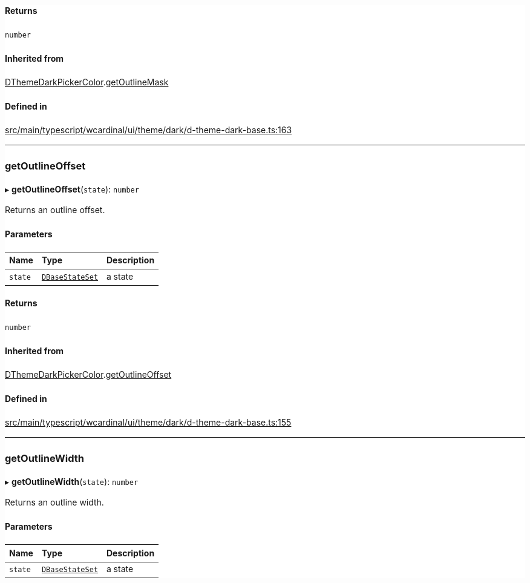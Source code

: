 #### Returns

`number`

#### Inherited from

[DThemeDarkPickerColor](DThemeDarkPickerColor.md).[getOutlineMask](DThemeDarkPickerColor.md#getoutlinemask)

#### Defined in

[src/main/typescript/wcardinal/ui/theme/dark/d-theme-dark-base.ts:163](https://github.com/winter-cardinal/winter-cardinal-ui/blob/v0.414.0/src/main/typescript/wcardinal/ui/theme/dark/d-theme-dark-base.ts#L163)

___

### getOutlineOffset

▸ **getOutlineOffset**(`state`): `number`

Returns an outline offset.

#### Parameters

| Name | Type | Description |
| :------ | :------ | :------ |
| `state` | [`DBaseStateSet`](../interfaces/DBaseStateSet.md) | a state |

#### Returns

`number`

#### Inherited from

[DThemeDarkPickerColor](DThemeDarkPickerColor.md).[getOutlineOffset](DThemeDarkPickerColor.md#getoutlineoffset)

#### Defined in

[src/main/typescript/wcardinal/ui/theme/dark/d-theme-dark-base.ts:155](https://github.com/winter-cardinal/winter-cardinal-ui/blob/v0.414.0/src/main/typescript/wcardinal/ui/theme/dark/d-theme-dark-base.ts#L155)

___

### getOutlineWidth

▸ **getOutlineWidth**(`state`): `number`

Returns an outline width.

#### Parameters

| Name | Type | Description |
| :------ | :------ | :------ |
| `state` | [`DBaseStateSet`](../interfaces/DBaseStateSet.md) | a state |
